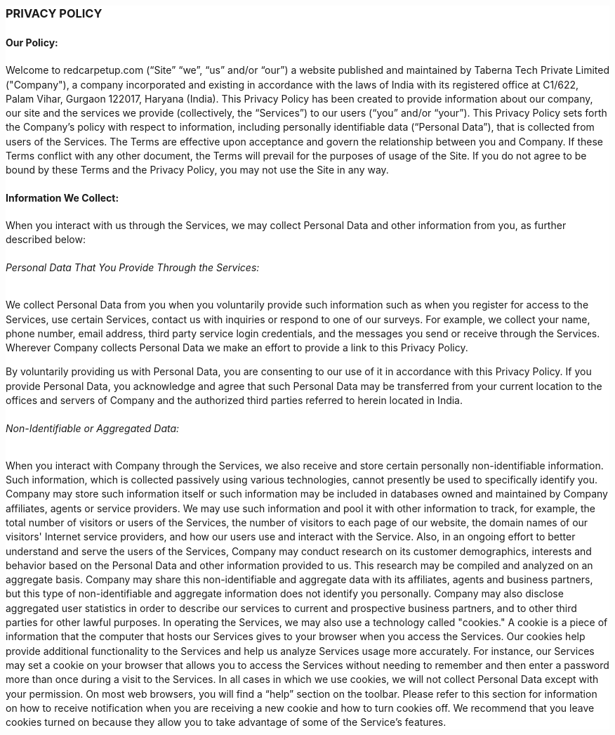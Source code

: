 ### PRIVACY POLICY

#### Our Policy:

Welcome to redcarpetup.com (“Site” “we”, “us” and/or “our”) a website published and maintained by Taberna Tech Private Limited ("Company"), a company incorporated and existing in accordance with the laws of India with its registered office at C1/622, Palam Vihar, Gurgaon 122017, Haryana (India). 
This Privacy Policy has been created to provide information about our company, our site and the services we provide (collectively, the “Services”) to our users (“you” and/or “your”). This Privacy Policy sets forth the Company’s policy with respect to information, including personally identifiable data (“Personal Data”), that is collected from users of the Services. 
The Terms are effective upon acceptance and govern the relationship between you and Company. If these Terms conflict with any other document, the Terms will prevail for the purposes of usage of the Site. If you do not agree to be bound by these Terms and the Privacy Policy, you may not use the Site in any way.

#### Information We Collect:

When you interact with us through the Services, we may collect Personal Data and other information from you, as further described below:

###### Personal Data That You Provide Through the Services:

We collect Personal Data from you when you voluntarily provide such information such as when you register for access to the Services, use certain Services, contact us with inquiries or respond to one of our surveys. For example, we collect your name, phone number, email address, third party service login credentials, and the messages you send or receive through the Services. Wherever Company collects Personal Data we make an effort to provide a link to this Privacy Policy.

By voluntarily providing us with Personal Data, you are consenting to our use of it in accordance with this Privacy Policy. If you provide Personal Data, you acknowledge and agree that such Personal Data may be transferred from your current location to the offices and servers of Company and the authorized third parties referred to herein located in India.

###### Non-Identifiable or Aggregated Data:

When you interact with Company through the Services, we also receive and store certain personally non-identifiable information. Such information, which is collected passively using various technologies, cannot presently be used to specifically identify you. Company may store such information itself or such information may be included in databases owned and maintained by Company affiliates, agents or service providers. We may use such information and pool it with other information to track, for example, the total number of visitors or users of the Services, the number of visitors to each page of our website, the domain names of our visitors' Internet service providers, and how our users use and interact with the Service. Also, in an ongoing effort to better understand and serve the users of the Services, Company may conduct research on its customer demographics, interests and behavior based on the Personal Data and other information provided to us. This research may be compiled and analyzed on an aggregate basis. Company may share this non-identifiable and aggregate data with its affiliates, agents and business partners, but this type of non-identifiable and aggregate information does not identify you personally. Company may also disclose aggregated user statistics in order to describe our services to current and prospective business partners, and to other third parties for other lawful purposes.
In operating the Services, we may also use a technology called "cookies." A cookie is a piece of information that the computer that hosts our Services gives to your browser when you access the Services. Our cookies help provide additional functionality to the Services and help us analyze Services usage more accurately. For instance, our Services may set a cookie on your browser that allows you to access the Services without needing to remember and then enter a password more than once during a visit to the Services. In all cases in which we use cookies, we will not collect Personal Data except with your permission. On most web browsers, you will find a “help” section on the toolbar. Please refer to this section for information on how to receive notification when you are receiving a new cookie and how to turn cookies off. We recommend that you leave cookies turned on because they allow you to take advantage of some of the Service’s features.
